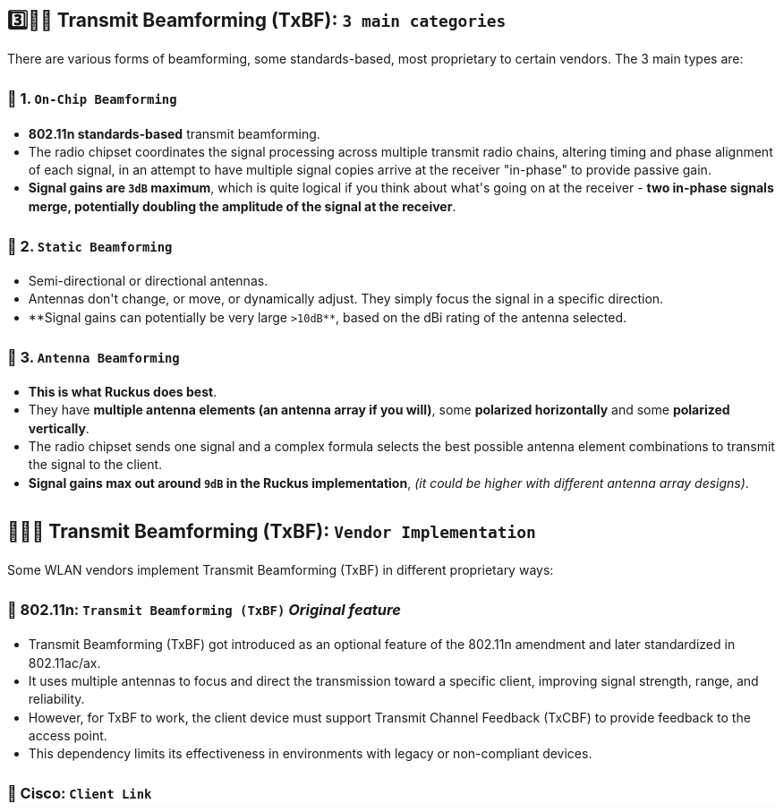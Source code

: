 ## 3️⃣🎯📡 Transmit Beamforming (TxBF): `3 main categories`

There are various forms of beamforming, some standards-based, most proprietary to certain vendors. The 3 main types are: 

### 🎯 1. `On-Chip Beamforming`

- **802.11n standards-based** transmit beamforming.
- The radio chipset coordinates the signal processing across multiple transmit radio chains, altering timing and phase alignment of each signal, in an attempt to have multiple signal copies arrive at the receiver "in-phase" to provide passive gain.
- **Signal gains are `3dB` maximum**, which is quite logical if you think about what's going on at the receiver - **two in-phase signals merge, potentially doubling the amplitude of the signal at the receiver**.

### 🎯 2. `Static Beamforming` 

- Semi-directional or directional antennas.
- Antennas don't change, or move, or dynamically adjust. They simply focus the signal in a specific direction.
- **Signal gains can potentially be very large `>10dB**`, based on the dBi rating of the antenna selected.

### 🎯 3. `Antenna Beamforming`

- **This is what Ruckus does best**.
- They have **multiple antenna elements (an antenna array if you will)**, some **polarized horizontally** and some **polarized vertically**.
- The radio chipset sends one signal and a complex formula selects the best possible antenna element combinations to transmit the signal to the client.
- **Signal gains max out around `9dB` in the Ruckus implementation**, _(it could be higher with different antenna array designs)_.



## 🎯🐶👑 Transmit Beamforming (TxBF): `Vendor Implementation`

Some WLAN vendors implement Transmit Beamforming (TxBF) in different proprietary ways:

### 🎯 802.11n: `Transmit Beamforming (TxBF)` _Original feature_

- Transmit Beamforming (TxBF) got introduced as an optional feature of the 802.11n amendment and later standardized in 802.11ac/ax.
- It uses multiple antennas to focus and direct the transmission toward a specific client, improving signal strength, range, and reliability.
- However, for TxBF to work, the client device must support Transmit Channel Feedback (TxCBF) to provide feedback to the access point.
- This dependency limits its effectiveness in environments with legacy or non-compliant devices.

### 👑 Cisco: `Client Link`
